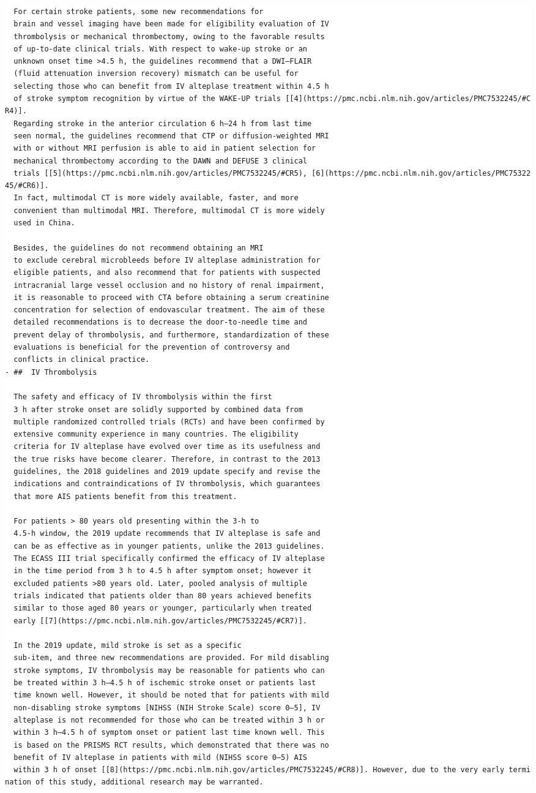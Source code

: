 	  For certain stroke patients, some new recommendations for 
	  brain and vessel imaging have been made for eligibility evaluation of IV
	  thrombolysis or mechanical thrombectomy, owing to the favorable results
	  of up-to-date clinical trials. With respect to wake-up stroke or an 
	  unknown onset time >4.5 h, the guidelines recommend that a DWI–FLAIR 
	  (fluid attenuation inversion recovery) mismatch can be useful for 
	  selecting those who can benefit from IV alteplase treatment within 4.5 h
	  of stroke symptom recognition by virtue of the WAKE-UP trials [[4](https://pmc.ncbi.nlm.nih.gov/articles/PMC7532245/#CR4)].
	  Regarding stroke in the anterior circulation 6 h–24 h from last time 
	  seen normal, the guidelines recommend that CTP or diffusion-weighted MRI
	  with or without MRI perfusion is able to aid in patient selection for 
	  mechanical thrombectomy according to the DAWN and DEFUSE 3 clinical 
	  trials [[5](https://pmc.ncbi.nlm.nih.gov/articles/PMC7532245/#CR5), [6](https://pmc.ncbi.nlm.nih.gov/articles/PMC7532245/#CR6)].
	  In fact, multimodal CT is more widely available, faster, and more 
	  convenient than multimodal MRI. Therefore, multimodal CT is more widely 
	  used in China.
	  
	  Besides, the guidelines do not recommend obtaining an MRI 
	  to exclude cerebral microbleeds before IV alteplase administration for 
	  eligible patients, and also recommend that for patients with suspected 
	  intracranial large vessel occlusion and no history of renal impairment, 
	  it is reasonable to proceed with CTA before obtaining a serum creatinine
	  concentration for selection of endovascular treatment. The aim of these
	  detailed recommendations is to decrease the door-to-needle time and 
	  prevent delay of thrombolysis, and furthermore, standardization of these
	  evaluations is beneficial for the prevention of controversy and 
	  conflicts in clinical practice.
	- ##  IV Thrombolysis
	  
	  The safety and efficacy of IV thrombolysis within the first
	  3 h after stroke onset are solidly supported by combined data from 
	  multiple randomized controlled trials (RCTs) and have been confirmed by 
	  extensive community experience in many countries. The eligibility 
	  criteria for IV alteplase have evolved over time as its usefulness and 
	  the true risks have become clearer. Therefore, in contrast to the 2013 
	  guidelines, the 2018 guidelines and 2019 update specify and revise the 
	  indications and contraindications of IV thrombolysis, which guarantees 
	  that more AIS patients benefit from this treatment.
	  
	  For patients > 80 years old presenting within the 3-h to
	  4.5-h window, the 2019 update recommends that IV alteplase is safe and 
	  can be as effective as in younger patients, unlike the 2013 guidelines. 
	  The ECASS III trial specifically confirmed the efficacy of IV alteplase 
	  in the time period from 3 h to 4.5 h after symptom onset; however it 
	  excluded patients >80 years old. Later, pooled analysis of multiple 
	  trials indicated that patients older than 80 years achieved benefits 
	  similar to those aged 80 years or younger, particularly when treated 
	  early [[7](https://pmc.ncbi.nlm.nih.gov/articles/PMC7532245/#CR7)].
	  
	  In the 2019 update, mild stroke is set as a specific 
	  sub-item, and three new recommendations are provided. For mild disabling
	  stroke symptoms, IV thrombolysis may be reasonable for patients who can
	  be treated within 3 h–4.5 h of ischemic stroke onset or patients last 
	  time known well. However, it should be noted that for patients with mild
	  non-disabling stroke symptoms [NIHSS (NIH Stroke Scale) score 0–5], IV 
	  alteplase is not recommended for those who can be treated within 3 h or 
	  within 3 h–4.5 h of symptom onset or patient last time known well. This 
	  is based on the PRISMS RCT results, which demonstrated that there was no
	  benefit of IV alteplase in patients with mild (NIHSS score 0–5) AIS 
	  within 3 h of onset [[8](https://pmc.ncbi.nlm.nih.gov/articles/PMC7532245/#CR8)]. However, due to the very early termination of this study, additional research may be warranted.
	  